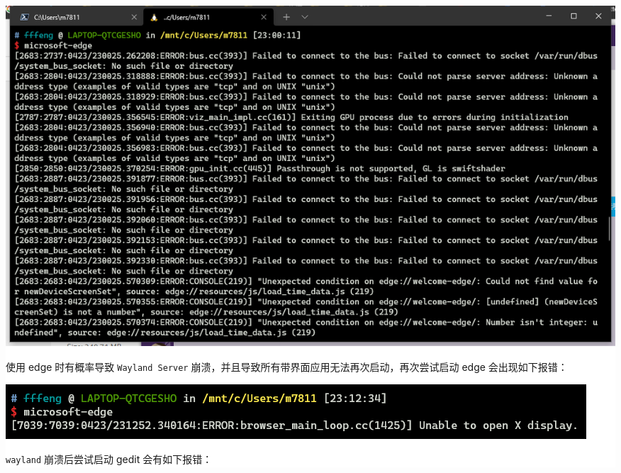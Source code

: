 ![edge boom 1](./img/edge_boom_1.png)

使用 edge 时有概率导致 `Wayland Server` 崩溃，并且导致所有带界面应用无法再次启动，再次尝试启动 edge 会出现如下报错：

![edge boom 2](./img/edge_boom_2.png)

`wayland` 崩溃后尝试启动 gedit 会有如下报错：
